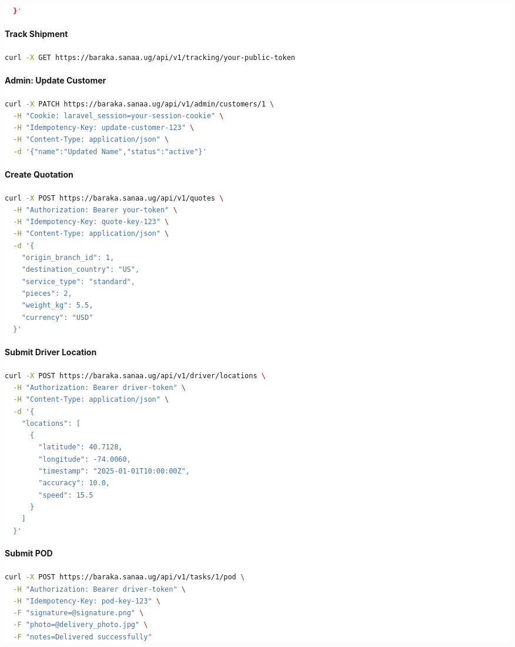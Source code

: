 ```bash
  }'
```

#### Track Shipment
```bash
curl -X GET https://baraka.sanaa.ug/api/v1/tracking/your-public-token
```

#### Admin: Update Customer
```bash
curl -X PATCH https://baraka.sanaa.ug/api/v1/admin/customers/1 \
  -H "Cookie: laravel_session=your-session-cookie" \
  -H "Idempotency-Key: update-customer-123" \
  -H "Content-Type: application/json" \
  -d '{"name":"Updated Name","status":"active"}'
```

#### Create Quotation
```bash
curl -X POST https://baraka.sanaa.ug/api/v1/quotes \
  -H "Authorization: Bearer your-token" \
  -H "Idempotency-Key: quote-key-123" \
  -H "Content-Type: application/json" \
  -d '{
    "origin_branch_id": 1,
    "destination_country": "US",
    "service_type": "standard",
    "pieces": 2,
    "weight_kg": 5.5,
    "currency": "USD"
  }'
```

#### Submit Driver Location
```bash
curl -X POST https://baraka.sanaa.ug/api/v1/driver/locations \
  -H "Authorization: Bearer driver-token" \
  -H "Content-Type: application/json" \
  -d '{
    "locations": [
      {
        "latitude": 40.7128,
        "longitude": -74.0060,
        "timestamp": "2025-01-01T10:00:00Z",
        "accuracy": 10.0,
        "speed": 15.5
      }
    ]
  }'
```

#### Submit POD
```bash
curl -X POST https://baraka.sanaa.ug/api/v1/tasks/1/pod \
  -H "Authorization: Bearer driver-token" \
  -H "Idempotency-Key: pod-key-123" \
  -F "signature=@signature.png" \
  -F "photo=@delivery_photo.jpg" \
  -F "notes=Delivered successfully"
```
